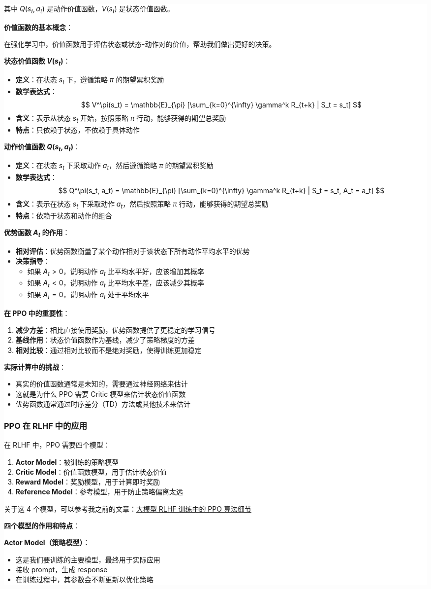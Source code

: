 其中 $Q(s_t, a_t)$ 是动作价值函数，$V(s_t)$ 是状态价值函数。

**价值函数的基本概念**：

在强化学习中，价值函数用于评估状态或状态-动作对的价值，帮助我们做出更好的决策。

**状态价值函数 $V(s_t)$**：
- **定义**：在状态 $s_t$ 下，遵循策略 $\pi$ 的期望累积奖励
- **数学表达式**：
  $$
  V^\pi(s_t) = \mathbb{E}_{\pi} [\sum_{k=0}^{\infty} \gamma^k R_{t+k} | S_t = s_t]
  $$
- **含义**：表示从状态 $s_t$ 开始，按照策略 $\pi$ 行动，能够获得的期望总奖励
- **特点**：只依赖于状态，不依赖于具体动作

**动作价值函数 $Q(s_t, a_t)$**：
- **定义**：在状态 $s_t$ 下采取动作 $a_t$，然后遵循策略 $\pi$ 的期望累积奖励
- **数学表达式**：
  $$
  Q^\pi(s_t, a_t) = \mathbb{E}_{\pi} [\sum_{k=0}^{\infty} \gamma^k R_{t+k} | S_t = s_t, A_t = a_t]
  $$
- **含义**：表示在状态 $s_t$ 下采取动作 $a_t$，然后按照策略 $\pi$ 行动，能够获得的期望总奖励
- **特点**：依赖于状态和动作的组合

**优势函数 $A_t$ 的作用**：
- **相对评估**：优势函数衡量了某个动作相对于该状态下所有动作平均水平的优势
- **决策指导**：
  - 如果 $A_t > 0$，说明动作 $a_t$ 比平均水平好，应该增加其概率
  - 如果 $A_t < 0$，说明动作 $a_t$ 比平均水平差，应该减少其概率
  - 如果 $A_t = 0$，说明动作 $a_t$ 处于平均水平

**在 PPO 中的重要性**：
1. **减少方差**：相比直接使用奖励，优势函数提供了更稳定的学习信号
2. **基线作用**：状态价值函数作为基线，减少了策略梯度的方差
3. **相对比较**：通过相对比较而不是绝对奖励，使得训练更加稳定

**实际计算中的挑战**：
- 真实的价值函数通常是未知的，需要通过神经网络来估计
- 这就是为什么 PPO 需要 Critic 模型来估计状态价值函数
- 优势函数通常通过时序差分（TD）方法或其他技术来估计

### PPO 在 RLHF 中的应用

在 RLHF 中，PPO 需要四个模型：

1. **Actor Model**：被训练的策略模型
2. **Critic Model**：价值函数模型，用于估计状态价值
3. **Reward Model**：奖励模型，用于计算即时奖励
4. **Reference Model**：参考模型，用于防止策略偏离太远

关于这 4 个模型，可以参考我之前的文章：[大模型 RLHF 训练中的 PPO 算法细节](https://murphypei.github.io/blog/2024/07/llm-rlhf-ppo.html)

**四个模型的作用和特点**：

**Actor Model（策略模型）**：
- 这是我们要训练的主要模型，最终用于实际应用
- 接收 prompt，生成 response
- 在训练过程中，其参数会不断更新以优化策略
